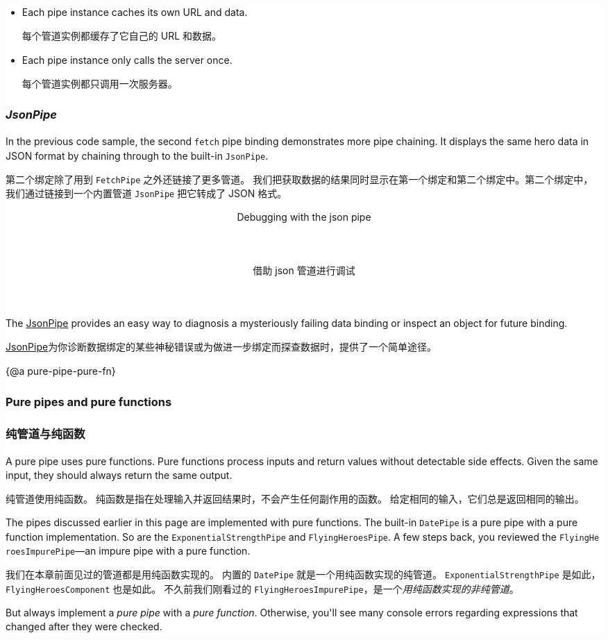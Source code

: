 * Each pipe instance caches its own URL and data.

   每个管道实例都缓存了它自己的 URL 和数据。

* Each pipe instance only calls the server once.

   每个管道实例都只调用一次服务器。

<h3 class="no-toc"><i>JsonPipe</i></h3>

In the previous code sample, the second `fetch` pipe binding demonstrates more pipe chaining.
It displays the same hero data in JSON format by chaining through to the built-in `JsonPipe`.

第二个绑定除了用到 `FetchPipe` 之外还链接了更多管道。
我们把获取数据的结果同时显示在第一个绑定和第二个绑定中。第二个绑定中，我们通过链接到一个内置管道 `JsonPipe` 把它转成了 JSON 格式。

<div class="callout is-helpful">

<header>Debugging with the json pipe</header>

<header>借助 json 管道进行调试</header>

The [JsonPipe](api/common/JsonPipe)
provides an easy way to diagnosis a mysteriously failing data binding or
inspect an object for future binding.

[JsonPipe](api/common/JsonPipe)为你诊断数据绑定的某些神秘错误或为做进一步绑定而探查数据时，提供了一个简单途径。

</div>

{@a pure-pipe-pure-fn}

<h3 class="no-toc">Pure pipes and pure functions</h3>

<h3 class="no-toc">纯管道与纯函数</h3>

A pure pipe uses pure functions.
Pure functions process inputs and return values without detectable side effects.
Given the same input, they should always return the same output.

纯管道使用纯函数。
纯函数是指在处理输入并返回结果时，不会产生任何副作用的函数。
给定相同的输入，它们总是返回相同的输出。

The pipes discussed earlier in this page are implemented with pure functions.
The built-in `DatePipe` is a pure pipe with a pure function implementation.
So are the `ExponentialStrengthPipe` and `FlyingHeroesPipe`.
A few steps back, you reviewed the `FlyingHeroesImpurePipe`&mdash;an impure pipe with a pure function.

我们在本章前面见过的管道都是用纯函数实现的。
内置的 `DatePipe` 就是一个用纯函数实现的纯管道。
`ExponentialStrengthPipe` 是如此，
`FlyingHeroesComponent` 也是如此。
不久前我们刚看过的 `FlyingHeroesImpurePipe`，是一个*用纯函数实现的非纯管道*。

But always implement a *pure pipe* with a *pure function*.
Otherwise, you'll see many console errors regarding expressions that changed after they were checked.

